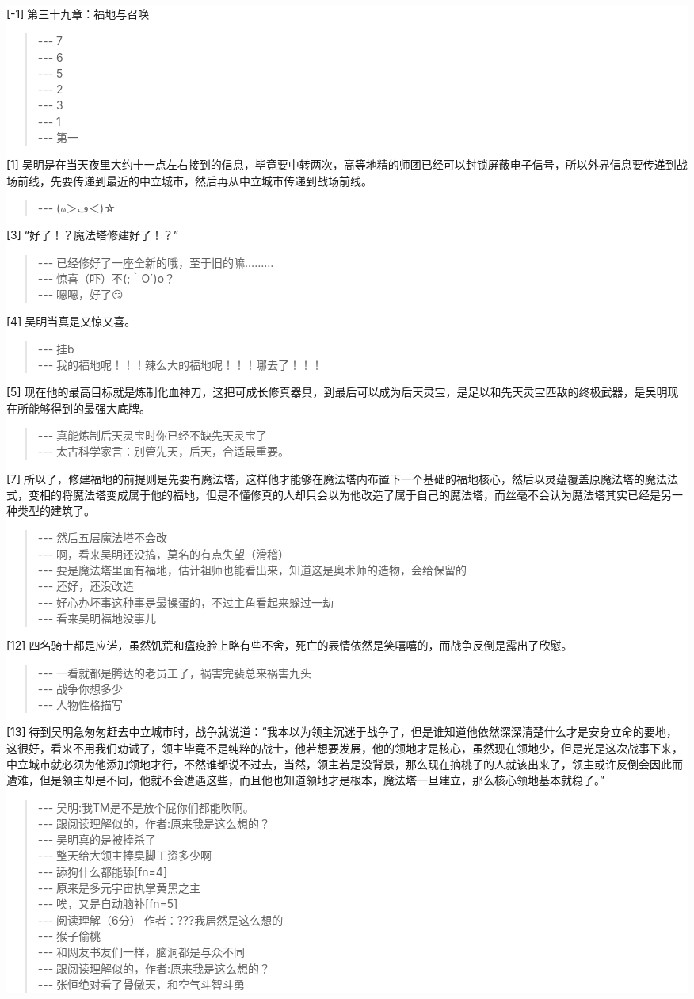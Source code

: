 
[-1] 第三十九章：福地与召唤
>--- 7<br>
>--- 6<br>
>--- 5<br>
>--- 2<br>
>--- 3<br>
>--- 1<br>
>--- 第一<br>

[1] 吴明是在当天夜里大约十一点左右接到的信息，毕竟要中转两次，高等地精的师团已经可以封锁屏蔽电子信号，所以外界信息要传递到战场前线，先要传递到最近的中立城市，然后再从中立城市传递到战场前线。
>--- (๑＞ڡ＜)☆<br>

[3] “好了！？魔法塔修建好了！？”
>--- 已经修好了一座全新的哦，至于旧的嘛………<br>
>--- 惊喜（吓）不(;｀O´)o？<br>
>--- 嗯嗯，好了😏<br>

[4] 吴明当真是又惊又喜。
>--- 挂b<br>
>--- 我的福地呢！！！辣么大的福地呢！！！哪去了！！！<br>

[5] 现在他的最高目标就是炼制化血神刀，这把可成长修真器具，到最后可以成为后天灵宝，是足以和先天灵宝匹敌的终极武器，是吴明现在所能够得到的最强大底牌。
>--- 真能炼制后天灵宝时你已经不缺先天灵宝了<br>
>--- 太古科学家言：别管先天，后天，合适最重要。<br>

[7] 所以了，修建福地的前提则是先要有魔法塔，这样他才能够在魔法塔内布置下一个基础的福地核心，然后以灵蕴覆盖原魔法塔的魔法法式，变相的将魔法塔变成属于他的福地，但是不懂修真的人却只会以为他改造了属于自己的魔法塔，而丝毫不会认为魔法塔其实已经是另一种类型的建筑了。
>--- 然后五层魔法塔不会改<br>
>--- 啊，看来吴明还没搞，莫名的有点失望（滑稽）<br>
>--- 要是魔法塔里面有福地，估计祖师也能看出来，知道这是奥术师的造物，会给保留的<br>
>--- 还好，还没改造<br>
>--- 好心办坏事这种事是最操蛋的，不过主角看起来躲过一劫<br>
>--- 看来吴明福地没事儿<br>

[12] 四名骑士都是应诺，虽然饥荒和瘟疫脸上略有些不舍，死亡的表情依然是笑嘻嘻的，而战争反倒是露出了欣慰。
>--- 一看就都是腾达的老员工了，祸害完裴总来祸害九头<br>
>--- 战争你想多少<br>
>--- 人物性格描写<br>

[13] 待到吴明急匆匆赶去中立城市时，战争就说道：“我本以为领主沉迷于战争了，但是谁知道他依然深深清楚什么才是安身立命的要地，这很好，看来不用我们劝诫了，领主毕竟不是纯粹的战士，他若想要发展，他的领地才是核心，虽然现在领地少，但是光是这次战事下来，中立城市就必须为他添加领地才行，不然谁都说不过去，当然，领主若是没背景，那么现在摘桃子的人就该出来了，领主或许反倒会因此而遭难，但是领主却是不同，他就不会遭遇这些，而且他也知道领地才是根本，魔法塔一旦建立，那么核心领地基本就稳了。”
>--- 吴明:我TM是不是放个屁你们都能吹啊。<br>
>--- 跟阅读理解似的，作者:原来我是这么想的？<br>
>--- 吴明真的是被捧杀了<br>
>--- 整天给大领主捧臭脚工资多少啊<br>
>--- 舔狗什么都能舔[fn=4]<br>
>--- 原来是多元宇宙执掌黄黑之主<br>
>--- 唉，又是自动脑补[fn=5]<br>
>--- 阅读理解（6分）
作者：???我居然是这么想的<br>
>--- 猴子偷桃<br>
>--- 和网友书友们一样，脑洞都是与众不同<br>
>--- 跟阅读理解似的，作者:原来我是这么想的？<br>
>--- 张恒绝对看了骨傲天，和空气斗智斗勇<br>
